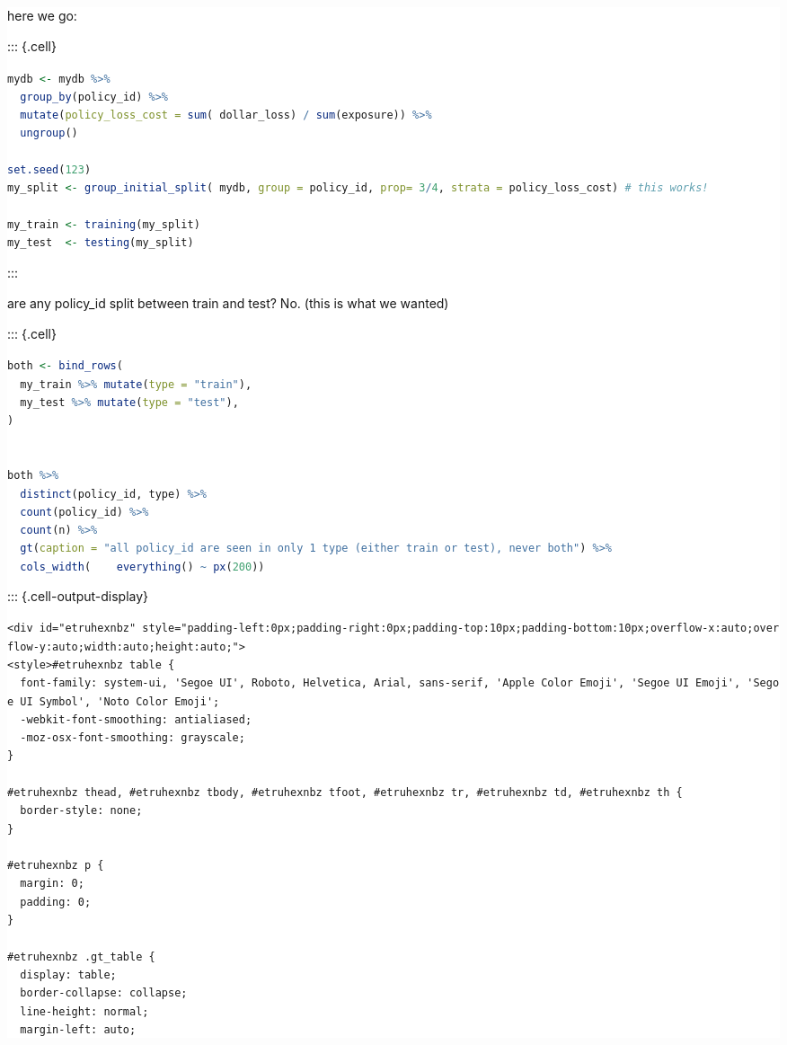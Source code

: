 here we go:


::: {.cell}

```{.r .cell-code}
mydb <- mydb %>%
  group_by(policy_id) %>%
  mutate(policy_loss_cost = sum( dollar_loss) / sum(exposure)) %>%
  ungroup()

set.seed(123)
my_split <- group_initial_split( mydb, group = policy_id, prop= 3/4, strata = policy_loss_cost) # this works!  

my_train <- training(my_split)
my_test  <- testing(my_split)
```
:::


are any policy_id split between train and test?    No.  (this is what we wanted)


::: {.cell}

```{.r .cell-code}
both <- bind_rows(
  my_train %>% mutate(type = "train"),
  my_test %>% mutate(type = "test"),
)


both %>%
  distinct(policy_id, type) %>% 
  count(policy_id) %>%
  count(n) %>%
  gt(caption = "all policy_id are seen in only 1 type (either train or test), never both") %>%
  cols_width(    everything() ~ px(200))
```

::: {.cell-output-display}


```{=html}
<div id="etruhexnbz" style="padding-left:0px;padding-right:0px;padding-top:10px;padding-bottom:10px;overflow-x:auto;overflow-y:auto;width:auto;height:auto;">
<style>#etruhexnbz table {
  font-family: system-ui, 'Segoe UI', Roboto, Helvetica, Arial, sans-serif, 'Apple Color Emoji', 'Segoe UI Emoji', 'Segoe UI Symbol', 'Noto Color Emoji';
  -webkit-font-smoothing: antialiased;
  -moz-osx-font-smoothing: grayscale;
}

#etruhexnbz thead, #etruhexnbz tbody, #etruhexnbz tfoot, #etruhexnbz tr, #etruhexnbz td, #etruhexnbz th {
  border-style: none;
}

#etruhexnbz p {
  margin: 0;
  padding: 0;
}

#etruhexnbz .gt_table {
  display: table;
  border-collapse: collapse;
  line-height: normal;
  margin-left: auto;
```